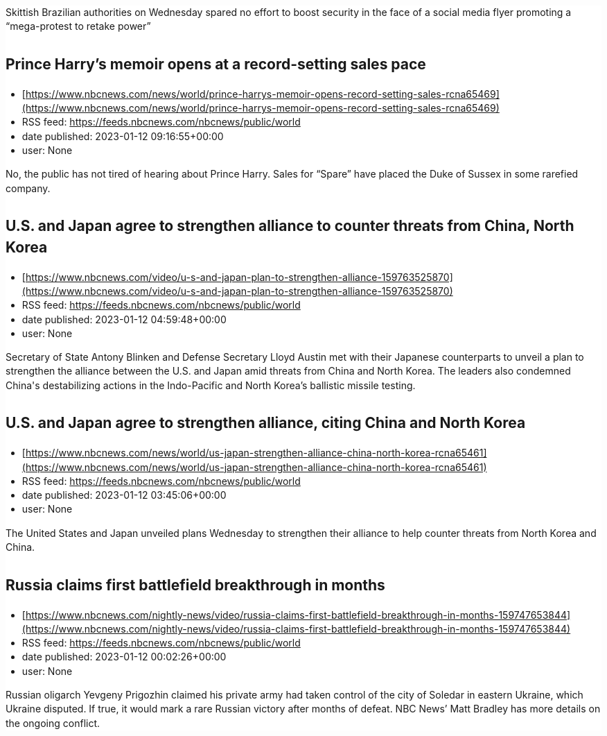 Skittish Brazilian authorities on Wednesday spared no effort to boost security in the face of a social media flyer promoting a “mega-protest to retake power”

## Prince Harry’s memoir opens at a record-setting sales pace
 - [https://www.nbcnews.com/news/world/prince-harrys-memoir-opens-record-setting-sales-rcna65469](https://www.nbcnews.com/news/world/prince-harrys-memoir-opens-record-setting-sales-rcna65469)
 - RSS feed: https://feeds.nbcnews.com/nbcnews/public/world
 - date published: 2023-01-12 09:16:55+00:00
 - user: None

No, the public has not tired of hearing about Prince Harry. Sales for “Spare” have placed the Duke of Sussex in some rarefied company.

## U.S. and Japan agree to strengthen alliance to counter threats from China, North Korea
 - [https://www.nbcnews.com/video/u-s-and-japan-plan-to-strengthen-alliance-159763525870](https://www.nbcnews.com/video/u-s-and-japan-plan-to-strengthen-alliance-159763525870)
 - RSS feed: https://feeds.nbcnews.com/nbcnews/public/world
 - date published: 2023-01-12 04:59:48+00:00
 - user: None

Secretary of State Antony Blinken and Defense Secretary Lloyd Austin met with their Japanese counterparts to unveil a plan to strengthen the alliance between the U.S. and Japan amid threats from China and North Korea. The leaders also condemned China's destabilizing actions in the Indo-Pacific and North Korea’s ballistic missile testing.

## U.S. and Japan agree to strengthen alliance, citing China and North Korea
 - [https://www.nbcnews.com/news/world/us-japan-strengthen-alliance-china-north-korea-rcna65461](https://www.nbcnews.com/news/world/us-japan-strengthen-alliance-china-north-korea-rcna65461)
 - RSS feed: https://feeds.nbcnews.com/nbcnews/public/world
 - date published: 2023-01-12 03:45:06+00:00
 - user: None

The United States and Japan unveiled plans Wednesday to strengthen their alliance to help counter threats from North Korea and China.

## Russia claims first battlefield breakthrough in months
 - [https://www.nbcnews.com/nightly-news/video/russia-claims-first-battlefield-breakthrough-in-months-159747653844](https://www.nbcnews.com/nightly-news/video/russia-claims-first-battlefield-breakthrough-in-months-159747653844)
 - RSS feed: https://feeds.nbcnews.com/nbcnews/public/world
 - date published: 2023-01-12 00:02:26+00:00
 - user: None

Russian oligarch Yevgeny Prigozhin claimed his private army had taken control of the city of Soledar in eastern Ukraine, which Ukraine disputed. If true, it would mark a rare Russian victory after months of defeat. NBC News’ Matt Bradley has more details on the ongoing conflict.
